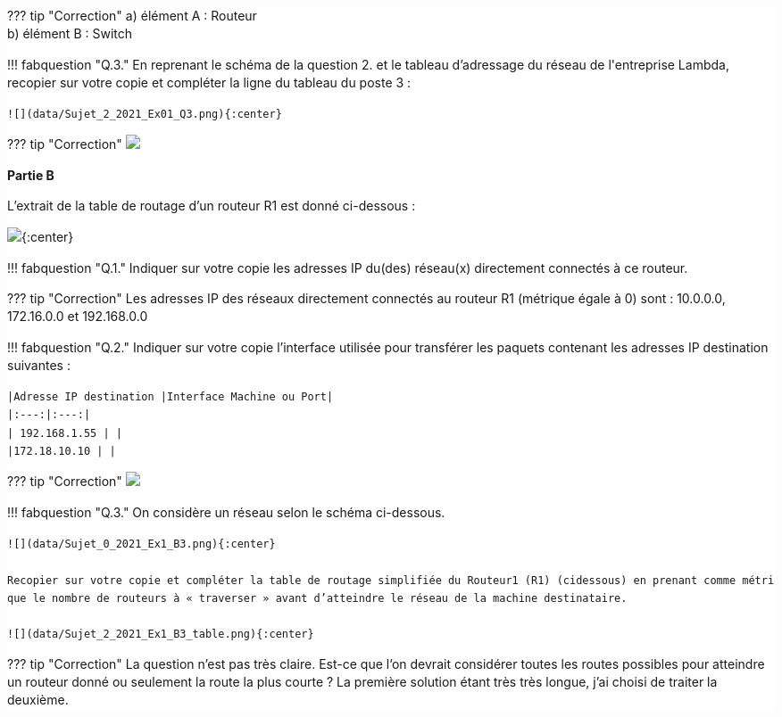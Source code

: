 ??? tip "Correction"
    a) élément A : Routeur  
    b) élément B : Switch

!!! fabquestion "Q.3."
    En reprenant le schéma de la question 2. et le tableau d’adressage du réseau de l'entreprise Lambda, recopier sur votre copie et compléter la ligne du tableau du poste 3 :  

    ![](data/Sujet_2_2021_Ex01_Q3.png){:center}

??? tip "Correction"
    ![](data/Sujet2_Ex1_cor_Q3.png)

**Partie B**  

L’extrait de la table de routage d’un routeur R1 est donné ci-dessous :  

![](data/Sujet_2_2021_Exd1_B1.png){:center}

!!! fabquestion "Q.1."
    Indiquer sur votre copie les adresses IP du(des) réseau(x) directement connectés à ce routeur.

??? tip "Correction"
    Les adresses IP des réseaux directement connectés au routeur R1 (métrique égale à 0) sont : 10.0.0.0, 172.16.0.0 et 192.168.0.0

!!! fabquestion "Q.2."
    Indiquer sur votre copie l’interface utilisée pour transférer les paquets contenant les adresses IP destination suivantes :  

    |Adresse IP destination |Interface Machine ou Port|
    |:---:|:---:|
    | 192.168.1.55 | |
    |172.18.10.10 | |

??? tip "Correction"
    ![](data/Sujet2_Ex1_cor_B2.png)


!!! fabquestion "Q.3."
    On considère un réseau selon le schéma ci-dessous.  

    ![](data/Sujet_0_2021_Ex1_B3.png){:center}
    
    Recopier sur votre copie et compléter la table de routage simplifiée du Routeur1 (R1) (cidessous) en prenant comme métrique le nombre de routeurs à « traverser » avant d’atteindre le réseau de la machine destinataire.

    ![](data/Sujet_2_2021_Ex1_B3_table.png){:center}

??? tip "Correction"
    La question n’est pas très claire. Est-ce que l’on devrait considérer toutes les routes possibles pour atteindre un routeur donné ou seulement la route la plus courte ? La première solution étant très très longue, j’ai choisi de traiter la deuxième.
